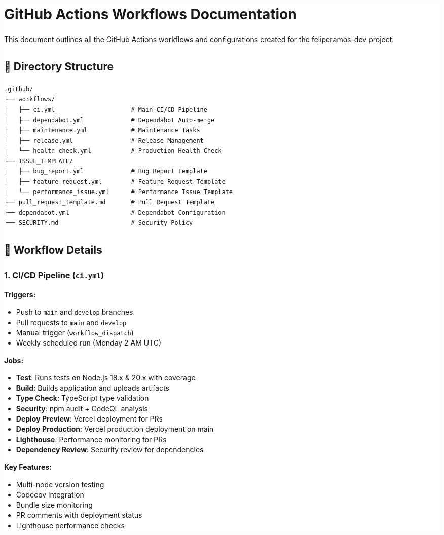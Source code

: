 # GitHub Actions Workflows Documentation

This document outlines all the GitHub Actions workflows and configurations created for the feliperamos-dev project.

## 📁 Directory Structure

```
.github/
├── workflows/
│   ├── ci.yml                     # Main CI/CD Pipeline
│   ├── dependabot.yml             # Dependabot Auto-merge
│   ├── maintenance.yml            # Maintenance Tasks
│   ├── release.yml                # Release Management
│   └── health-check.yml           # Production Health Check
├── ISSUE_TEMPLATE/
│   ├── bug_report.yml             # Bug Report Template
│   ├── feature_request.yml        # Feature Request Template
│   └── performance_issue.yml      # Performance Issue Template
├── pull_request_template.md       # Pull Request Template
├── dependabot.yml                 # Dependabot Configuration
└── SECURITY.md                    # Security Policy
```

## 🔧 Workflow Details

### 1. CI/CD Pipeline (`ci.yml`)

**Triggers:**
- Push to `main` and `develop` branches
- Pull requests to `main` and `develop`
- Manual trigger (`workflow_dispatch`)
- Weekly scheduled run (Monday 2 AM UTC)

**Jobs:**
- **Test**: Runs tests on Node.js 18.x & 20.x with coverage
- **Build**: Builds application and uploads artifacts
- **Type Check**: TypeScript type validation
- **Security**: npm audit + CodeQL analysis
- **Deploy Preview**: Vercel deployment for PRs
- **Deploy Production**: Vercel production deployment on main
- **Lighthouse**: Performance monitoring for PRs
- **Dependency Review**: Security review for dependencies

**Key Features:**
- Multi-node version testing
- Codecov integration
- Bundle size monitoring
- PR comments with deployment status
- Lighthouse performance checks
